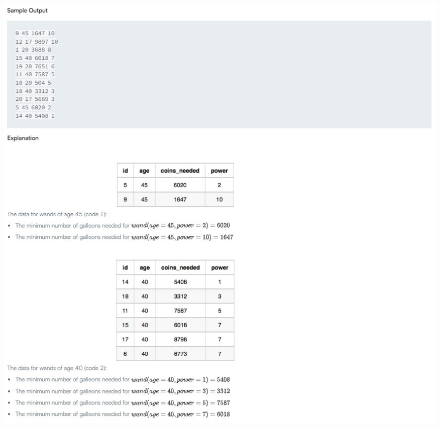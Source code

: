 ![29-harry-potter-and-wands(3)](/assets/img/posts/algorithm-problems/hackerrank/prepare-sql/difficulty/medium/29-harry-potter-and-wands(3).jpg)